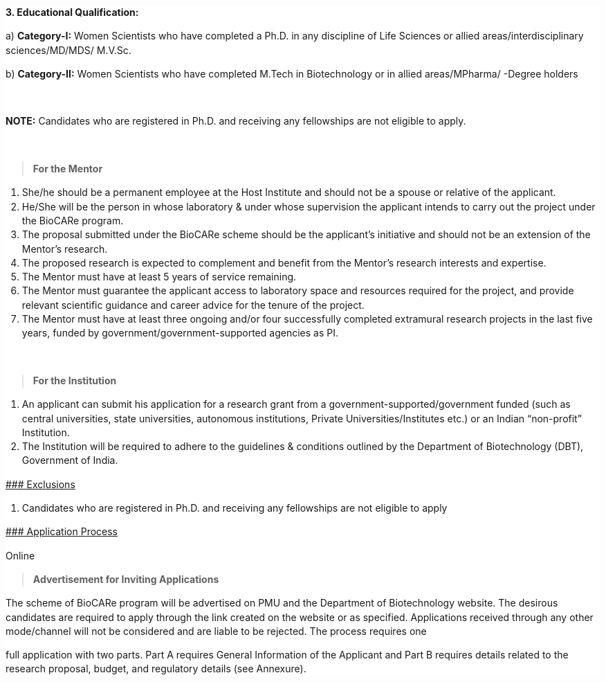 **3\. Educational Qualification:**

a) **Category-I:** Women Scientists who have completed a Ph.D. in any discipline of Life Sciences or allied areas/interdisciplinary sciences/MD/MDS/ M.V.Sc.

b) **Category-II:** Women Scientists who have completed M.Tech in Biotechnology or in allied areas/MPharma/ -Degree holders

﻿

**NOTE:** Candidates who are registered in Ph.D. and receiving any fellowships are not eligible to apply.

﻿

> **For the Mentor**

1.  She/he should be a permanent employee at the Host Institute and should not be a spouse or relative of the applicant.
2.  He/She will be the person in whose laboratory & under whose supervision the applicant intends to carry out the project under the BioCARe program.
3.  The proposal submitted under the BioCARe scheme should be the applicant’s initiative and should not be an extension of the Mentor’s research.
4.  The proposed research is expected to complement and benefit from the Mentor’s research interests and expertise.
5.  The Mentor must have at least 5 years of service remaining.
6.  The Mentor must guarantee the applicant access to laboratory space and resources required for the project, and provide relevant scientific guidance and career advice for the tenure of the project.
7.  The Mentor must have at least three ongoing and/or four successfully completed extramural research projects in the last five years, funded by government/government-supported agencies as PI.

﻿

> **For the Institution**

1.  An applicant can submit his application for a research grant from a government-supported/government funded (such as central universities, state universities, autonomous institutions, Private Universities/Institutes etc.) or an Indian “non-profit” Institution.
2.  The Institution will be required to adhere to the guidelines & conditions outlined by the Department of Biotechnology (DBT), Government of India.

[### Exclusions](https://www.myscheme.gov.in/schemes/biocare#exclusions)

1.  Candidates who are registered in Ph.D. and receiving any fellowships are not eligible to apply

[### Application Process](https://www.myscheme.gov.in/schemes/biocare#application-process)

Online

> **Advertisement for Inviting Applications**

The scheme of BioCARe program will be advertised on PMU and the Department of Biotechnology website. The desirous candidates are required to apply through the link created on the website or as specified. Applications received through any other mode/channel will not be considered and are liable to be rejected. The process requires one

full application with two parts. Part A requires General Information of the Applicant and Part B requires details related to the research proposal, budget, and regulatory details (see Annexure).
